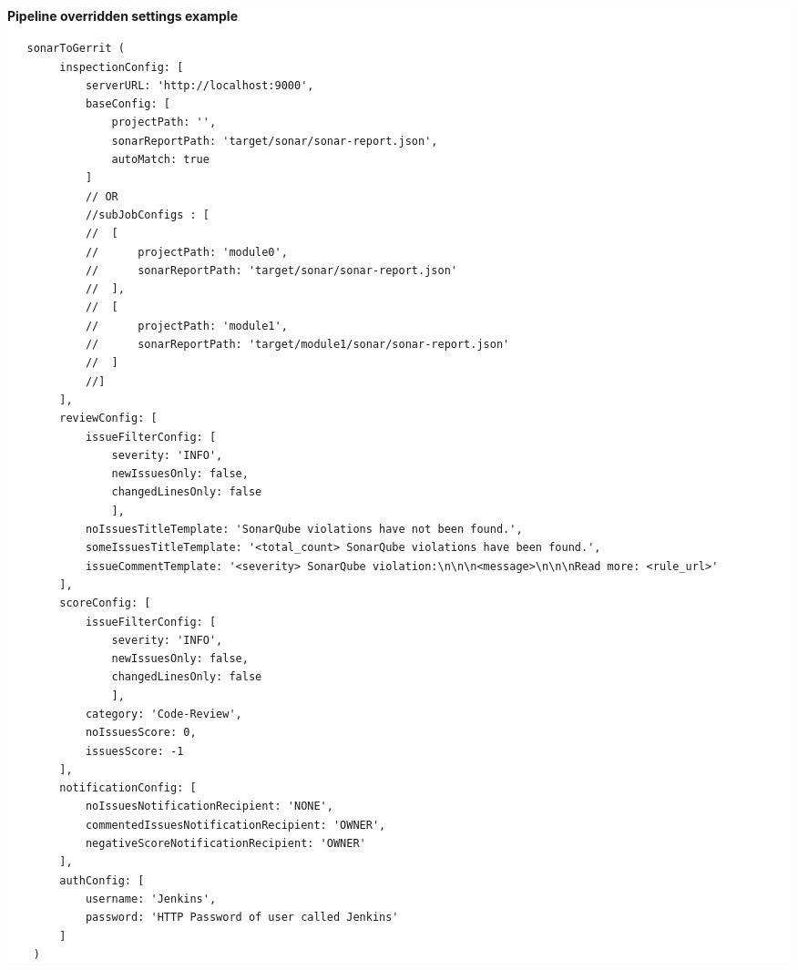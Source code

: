 **Pipeline overridden settings example**

``` syntaxhighlighter-pre
   sonarToGerrit (
        inspectionConfig: [
            serverURL: 'http://localhost:9000',
            baseConfig: [
                projectPath: '',
                sonarReportPath: 'target/sonar/sonar-report.json',
                autoMatch: true
            ]
            // OR
            //subJobConfigs : [
            //  [
            //      projectPath: 'module0',
            //      sonarReportPath: 'target/sonar/sonar-report.json'
            //  ],
            //  [
            //      projectPath: 'module1',
            //      sonarReportPath: 'target/module1/sonar/sonar-report.json'
            //  ]
            //]
        ],
        reviewConfig: [ 
            issueFilterConfig: [
                severity: 'INFO', 
                newIssuesOnly: false, 
                changedLinesOnly: false
                ], 
            noIssuesTitleTemplate: 'SonarQube violations have not been found.', 
            someIssuesTitleTemplate: '<total_count> SonarQube violations have been found.',
            issueCommentTemplate: '<severity> SonarQube violation:\n\n\n<message>\n\n\nRead more: <rule_url>'
        ],
        scoreConfig: [ 
            issueFilterConfig: [
                severity: 'INFO', 
                newIssuesOnly: false, 
                changedLinesOnly: false
                ], 
            category: 'Code-Review', 
            noIssuesScore: 0,
            issuesScore: -1
        ],
        notificationConfig: [
            noIssuesNotificationRecipient: 'NONE',
            commentedIssuesNotificationRecipient: 'OWNER',
            negativeScoreNotificationRecipient: 'OWNER'
        ],
        authConfig: [
            username: 'Jenkins',
            password: 'HTTP Password of user called Jenkins'
        ]
    )
```
